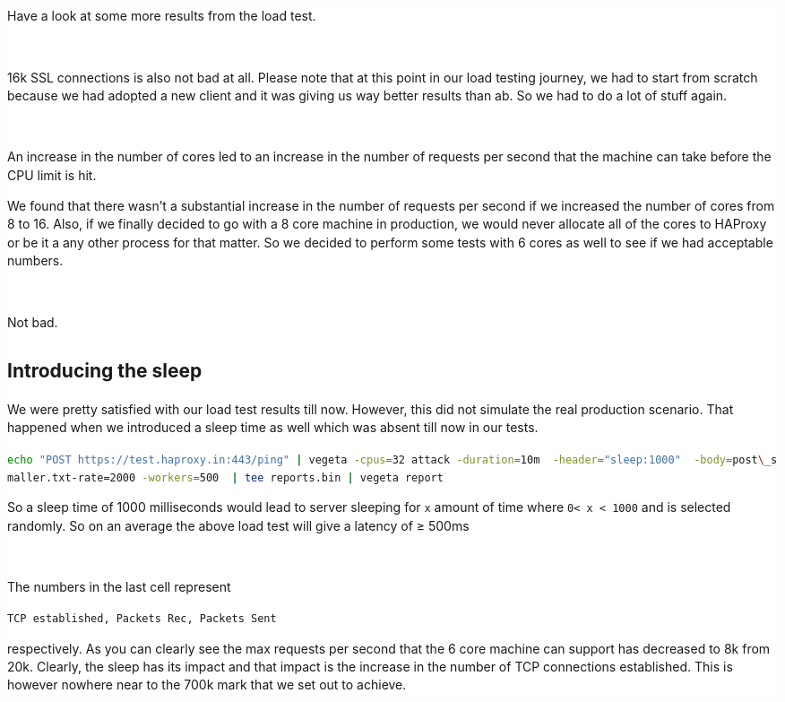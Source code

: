 Have a look at some more results from the load test.

<figure class="align-center">
  <img src="{{ site.url }}{{ site.baseurl }}/assets/images/haproxy-series/img-p3-6.png" alt="">
</figure>

16k SSL connections is also not bad at all. Please note that at this point in our load testing journey, we had to start from scratch because we had adopted a new client and it was giving us way better results than ab. So we had to do a lot of stuff again.

<figure class="align-center">
  <img src="{{ site.url }}{{ site.baseurl }}/assets/images/haproxy-series/img-p3-7.png" alt="">
</figure>

An increase in the number of cores led to an increase in the number of requests per second that the machine can take before the CPU limit is hit.

We found that there wasn’t a substantial increase in the number of requests per second if we increased the number of cores from 8 to 16. Also, if we finally decided to go with a 8 core machine in production, we would never allocate all of the cores to HAProxy or be it a any other process for that matter. So we decided to perform some tests with 6 cores as well to see if we had acceptable numbers.

<figure class="align-center">
  <img src="{{ site.url }}{{ site.baseurl }}/assets/images/haproxy-series/img-p3-8.png" alt="">
</figure>
Not bad.

## Introducing the sleep

We were pretty satisfied with our load test results till now. However, this did not simulate the real production scenario. That happened when we introduced a sleep time as well which was absent till now in our tests.

```bash
echo "POST https://test.haproxy.in:443/ping" | vegeta -cpus=32 attack -duration=10m  -header="sleep:1000"  -body=post\_smaller.txt-rate=2000 -workers=500  | tee reports.bin | vegeta report
```

So a sleep time of 1000 milliseconds would lead to server sleeping for `x` amount of time where `0< x < 1000` and is selected randomly. So on an average the above load test will give a latency of ≥ 500ms

<figure class="align-center">
  <img src="{{ site.url }}{{ site.baseurl }}/assets/images/haproxy-series/img-p3-9.png" alt="">
</figure>

The numbers in the last cell represent

```
TCP established, Packets Rec, Packets Sent
```

respectively. As you can clearly see the max requests per second that the 6 core machine can support has decreased to 8k from 20k. Clearly, the sleep has its impact and that impact is the increase in the number of TCP connections established. This is however nowhere near to the 700k mark that we set out to achieve.
